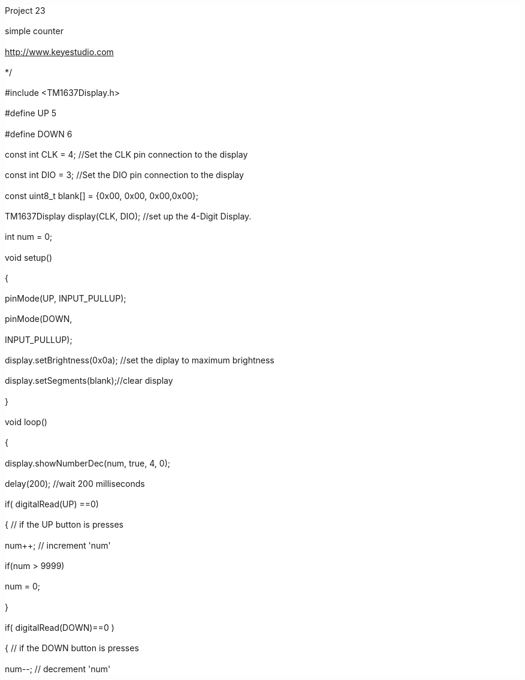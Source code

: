 Project 23

simple counter

http://www.keyestudio.com

\*/

\#include \<TM1637Display.h\>

\#define UP 5

\#define DOWN 6

const int CLK = 4; //Set the CLK pin connection to the display

const int DIO = 3; //Set the DIO pin connection to the display

const uint8_t blank[] = {0x00, 0x00, 0x00,0x00};

TM1637Display display(CLK, DIO); //set up the 4-Digit Display.

int num = 0;

void setup()

{

pinMode(UP, INPUT_PULLUP);

pinMode(DOWN,

INPUT_PULLUP);

display.setBrightness(0x0a); //set the diplay to maximum brightness

display.setSegments(blank);//clear display

}

void loop()

{

display.showNumberDec(num, true, 4, 0);

delay(200); //wait 200 milliseconds

if( digitalRead(UP) ==0)

{ // if the UP button is presses

num++; // increment 'num'

if(num \> 9999)

num = 0;

}

if( digitalRead(DOWN)==0 )

{ // if the DOWN button is presses

num--; // decrement 'num'
